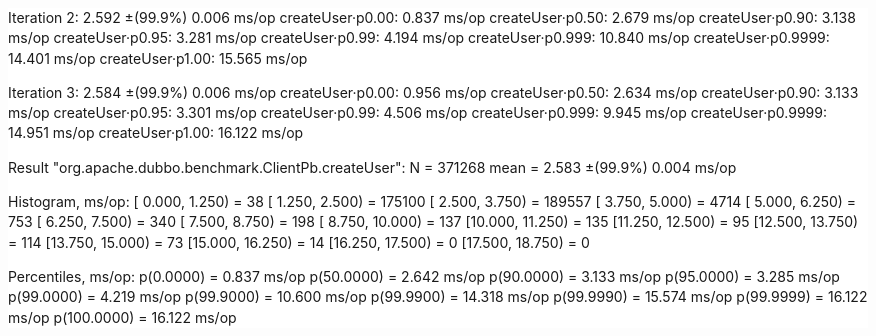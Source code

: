 Iteration   2: 2.592 ±(99.9%) 0.006 ms/op
                 createUser·p0.00:   0.837 ms/op
                 createUser·p0.50:   2.679 ms/op
                 createUser·p0.90:   3.138 ms/op
                 createUser·p0.95:   3.281 ms/op
                 createUser·p0.99:   4.194 ms/op
                 createUser·p0.999:  10.840 ms/op
                 createUser·p0.9999: 14.401 ms/op
                 createUser·p1.00:   15.565 ms/op

Iteration   3: 2.584 ±(99.9%) 0.006 ms/op
                 createUser·p0.00:   0.956 ms/op
                 createUser·p0.50:   2.634 ms/op
                 createUser·p0.90:   3.133 ms/op
                 createUser·p0.95:   3.301 ms/op
                 createUser·p0.99:   4.506 ms/op
                 createUser·p0.999:  9.945 ms/op
                 createUser·p0.9999: 14.951 ms/op
                 createUser·p1.00:   16.122 ms/op



Result "org.apache.dubbo.benchmark.ClientPb.createUser":
  N = 371268
  mean =      2.583 ±(99.9%) 0.004 ms/op

  Histogram, ms/op:
    [ 0.000,  1.250) = 38 
    [ 1.250,  2.500) = 175100 
    [ 2.500,  3.750) = 189557 
    [ 3.750,  5.000) = 4714 
    [ 5.000,  6.250) = 753 
    [ 6.250,  7.500) = 340 
    [ 7.500,  8.750) = 198 
    [ 8.750, 10.000) = 137 
    [10.000, 11.250) = 135 
    [11.250, 12.500) = 95 
    [12.500, 13.750) = 114 
    [13.750, 15.000) = 73 
    [15.000, 16.250) = 14 
    [16.250, 17.500) = 0 
    [17.500, 18.750) = 0 

  Percentiles, ms/op:
      p(0.0000) =      0.837 ms/op
     p(50.0000) =      2.642 ms/op
     p(90.0000) =      3.133 ms/op
     p(95.0000) =      3.285 ms/op
     p(99.0000) =      4.219 ms/op
     p(99.9000) =     10.600 ms/op
     p(99.9900) =     14.318 ms/op
     p(99.9990) =     15.574 ms/op
     p(99.9999) =     16.122 ms/op
    p(100.0000) =     16.122 ms/op
